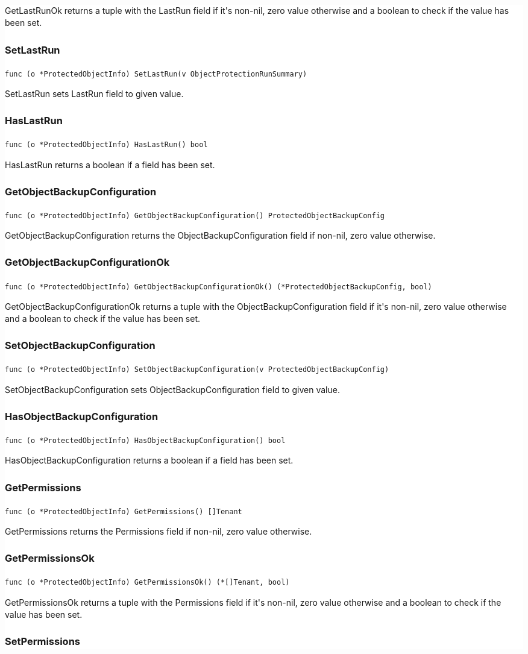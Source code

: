 GetLastRunOk returns a tuple with the LastRun field if it's non-nil, zero value otherwise
and a boolean to check if the value has been set.

### SetLastRun

`func (o *ProtectedObjectInfo) SetLastRun(v ObjectProtectionRunSummary)`

SetLastRun sets LastRun field to given value.

### HasLastRun

`func (o *ProtectedObjectInfo) HasLastRun() bool`

HasLastRun returns a boolean if a field has been set.

### GetObjectBackupConfiguration

`func (o *ProtectedObjectInfo) GetObjectBackupConfiguration() ProtectedObjectBackupConfig`

GetObjectBackupConfiguration returns the ObjectBackupConfiguration field if non-nil, zero value otherwise.

### GetObjectBackupConfigurationOk

`func (o *ProtectedObjectInfo) GetObjectBackupConfigurationOk() (*ProtectedObjectBackupConfig, bool)`

GetObjectBackupConfigurationOk returns a tuple with the ObjectBackupConfiguration field if it's non-nil, zero value otherwise
and a boolean to check if the value has been set.

### SetObjectBackupConfiguration

`func (o *ProtectedObjectInfo) SetObjectBackupConfiguration(v ProtectedObjectBackupConfig)`

SetObjectBackupConfiguration sets ObjectBackupConfiguration field to given value.

### HasObjectBackupConfiguration

`func (o *ProtectedObjectInfo) HasObjectBackupConfiguration() bool`

HasObjectBackupConfiguration returns a boolean if a field has been set.

### GetPermissions

`func (o *ProtectedObjectInfo) GetPermissions() []Tenant`

GetPermissions returns the Permissions field if non-nil, zero value otherwise.

### GetPermissionsOk

`func (o *ProtectedObjectInfo) GetPermissionsOk() (*[]Tenant, bool)`

GetPermissionsOk returns a tuple with the Permissions field if it's non-nil, zero value otherwise
and a boolean to check if the value has been set.

### SetPermissions
